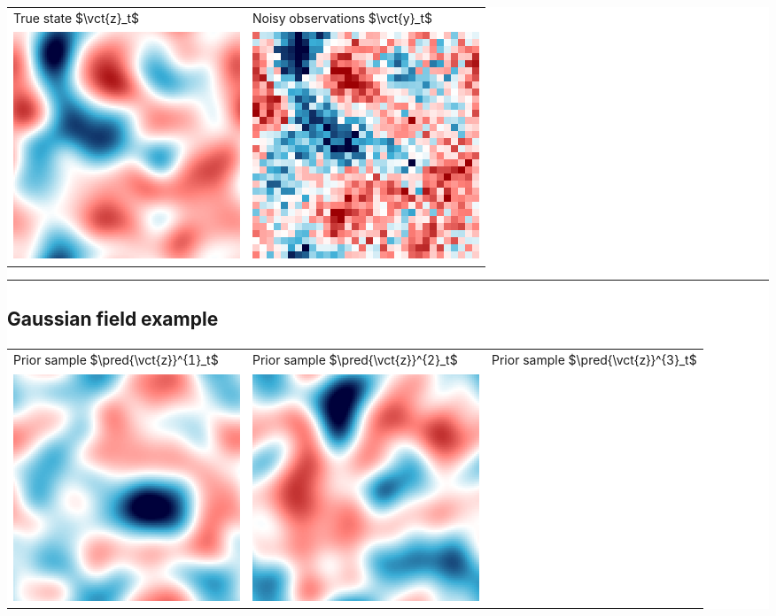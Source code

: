 
<table class='image-table align-table'>

<tr>
  <td>True state $\vct{z}_t$</td>
  <td>Noisy observations $\vct{y}_t$</td>
</tr>

<tr>
  <td>
    <img style='image-rendering: pixelated;' width='256' src='images/gaussian-field-true-state.png' />
  </td>
  <td>
    <img style='image-rendering: pixelated;' width='256' src='images/gaussian-field-noisy-obs.png' />
  </td>
</tr>

</table>


----

## Gaussian field example


<table class='image-table align-table'>

<tr>
  <td>Prior sample $\pred{\vct{z}}^{1}_t$</td>
  <td>Prior sample $\pred{\vct{z}}^{2}_t$</td>
  <td>Prior sample $\pred{\vct{z}}^{3}_t$</td>
</tr>

<tr>
  <td>
    <img style='image-rendering: pixelated;' width='256' src='images/gaussian-field-prior-sample-1.png' />
  </td>
  <td>
    <img style='image-rendering: pixelated;' width='256' src='images/gaussian-field-prior-sample-2.png' />